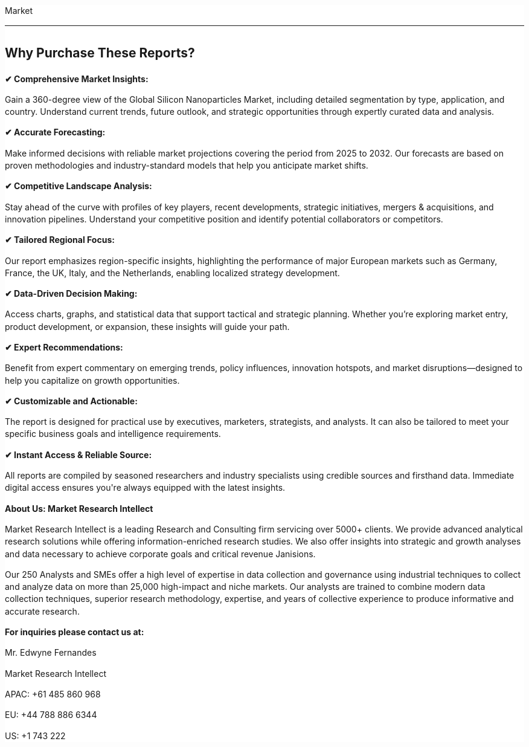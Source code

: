 Market</a></span></p></blockquote><hr /><h2>Why Purchase These Reports?</h2><p><strong>✔ Comprehensive Market Insights:</strong></p><p>Gain a 360-degree view of the Global Silicon Nanoparticles Market, including detailed segmentation by type, application, and country. Understand current trends, future outlook, and strategic opportunities through expertly curated data and analysis.</p><p><strong>✔ Accurate Forecasting:</strong></p><p>Make informed decisions with reliable market projections covering the period from 2025 to 2032. Our forecasts are based on proven methodologies and industry-standard models that help you anticipate market shifts.</p><p><strong>✔ Competitive Landscape Analysis:</strong></p><p>Stay ahead of the curve with profiles of key players, recent developments, strategic initiatives, mergers &amp; acquisitions, and innovation pipelines. Understand your competitive position and identify potential collaborators or competitors.</p><p><strong>✔ Tailored Regional Focus:</strong></p><p>Our report emphasizes region-specific insights, highlighting the performance of major European markets such as Germany, France, the UK, Italy, and the Netherlands, enabling localized strategy development.</p><p><strong>✔ Data-Driven Decision Making:</strong></p><p>Access charts, graphs, and statistical data that support tactical and strategic planning. Whether you&rsquo;re exploring market entry, product development, or expansion, these insights will guide your path.</p><p><strong>✔ Expert Recommendations:</strong></p><p>Benefit from expert commentary on emerging trends, policy influences, innovation hotspots, and market disruptions&mdash;designed to help you capitalize on growth opportunities.</p><p><strong>✔ Customizable and Actionable:</strong></p><p>The report is designed for practical use by executives, marketers, strategists, and analysts. It can also be tailored to meet your specific business goals and intelligence requirements.</p><p><strong>✔ Instant Access &amp; Reliable Source:</strong></p><p>All reports are compiled by seasoned researchers and industry specialists using credible sources and firsthand data. Immediate digital access ensures you're always equipped with the latest insights.</p><p><strong><span class="font-[700]">About Us: Market Research Intellect</span></strong></p><p><span class="">Market Research Intellect is a leading Research and Consulting firm servicing over 5000+ clients. We provide advanced analytical research solutions while offering information-enriched research studies.&nbsp;</span>We also offer insights into strategic and growth analyses and data necessary to achieve corporate goals and critical revenue Janisions.</p><p><span class="">Our 250 Analysts and SMEs offer a high level of expertise in data collection and governance using industrial techniques to collect and analyze data on more than 25,000 high-impact and niche markets. Our analysts are trained to combine modern data collection techniques, superior research methodology, expertise, and years of collective experience to produce informative and accurate research.</span></p><p><strong>For inquiries please contact us at:</strong></p><p>Mr. Edwyne Fernandes</p><p>Market Research Intellect</p><p>APAC: +61 485 860 968</p><p>EU: +44 788 886 6344</p><p>US: +1 743 222